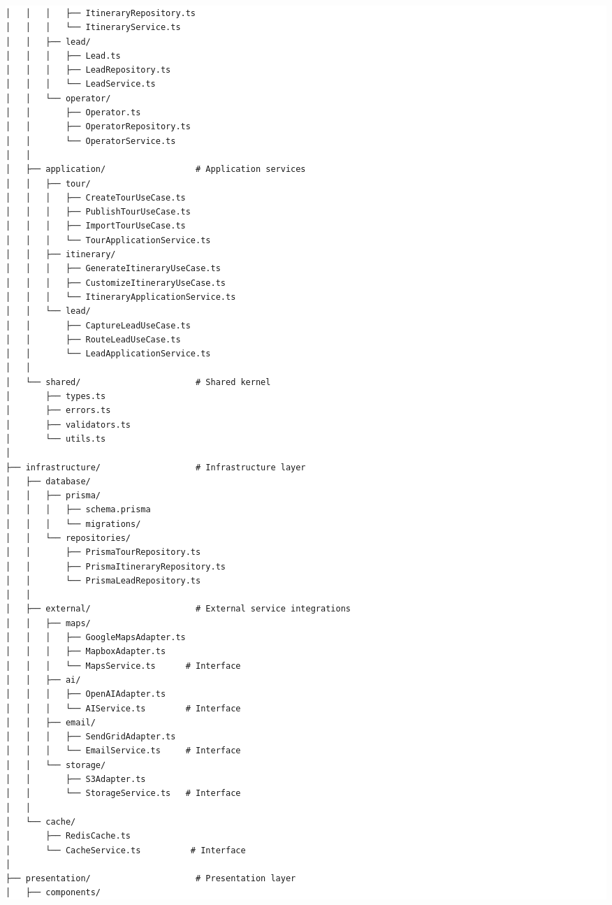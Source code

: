 ```
│   │   │   ├── ItineraryRepository.ts
│   │   │   └── ItineraryService.ts
│   │   ├── lead/
│   │   │   ├── Lead.ts
│   │   │   ├── LeadRepository.ts
│   │   │   └── LeadService.ts
│   │   └── operator/
│   │       ├── Operator.ts
│   │       ├── OperatorRepository.ts
│   │       └── OperatorService.ts
│   │
│   ├── application/                  # Application services
│   │   ├── tour/
│   │   │   ├── CreateTourUseCase.ts
│   │   │   ├── PublishTourUseCase.ts
│   │   │   ├── ImportTourUseCase.ts
│   │   │   └── TourApplicationService.ts
│   │   ├── itinerary/
│   │   │   ├── GenerateItineraryUseCase.ts
│   │   │   ├── CustomizeItineraryUseCase.ts
│   │   │   └── ItineraryApplicationService.ts
│   │   └── lead/
│   │       ├── CaptureLeadUseCase.ts
│   │       ├── RouteLeadUseCase.ts
│   │       └── LeadApplicationService.ts
│   │
│   └── shared/                       # Shared kernel
│       ├── types.ts
│       ├── errors.ts
│       ├── validators.ts
│       └── utils.ts
│
├── infrastructure/                   # Infrastructure layer
│   ├── database/
│   │   ├── prisma/
│   │   │   ├── schema.prisma
│   │   │   └── migrations/
│   │   └── repositories/
│   │       ├── PrismaTourRepository.ts
│   │       ├── PrismaItineraryRepository.ts
│   │       └── PrismaLeadRepository.ts
│   │
│   ├── external/                     # External service integrations
│   │   ├── maps/
│   │   │   ├── GoogleMapsAdapter.ts
│   │   │   ├── MapboxAdapter.ts
│   │   │   └── MapsService.ts      # Interface
│   │   ├── ai/
│   │   │   ├── OpenAIAdapter.ts
│   │   │   └── AIService.ts        # Interface
│   │   ├── email/
│   │   │   ├── SendGridAdapter.ts
│   │   │   └── EmailService.ts     # Interface
│   │   └── storage/
│   │       ├── S3Adapter.ts
│   │       └── StorageService.ts   # Interface
│   │
│   └── cache/
│       ├── RedisCache.ts
│       └── CacheService.ts          # Interface
│
├── presentation/                     # Presentation layer
│   ├── components/
```